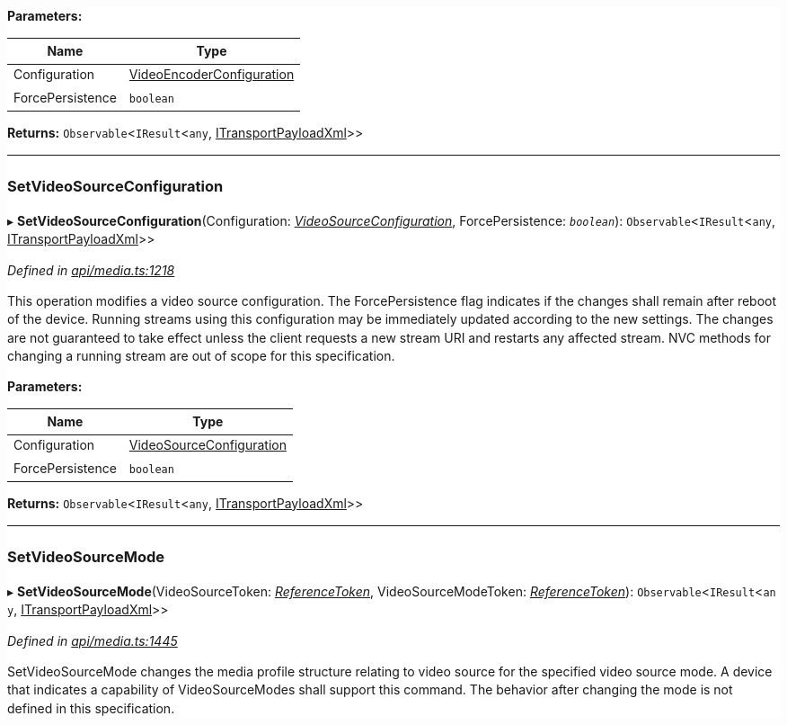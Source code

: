 **Parameters:**

| Name | Type |
| ------ | ------ |
| Configuration | [VideoEncoderConfiguration](../interfaces/_api_types_.videoencoderconfiguration.md) |
| ForcePersistence | `boolean` |

**Returns:** `Observable`<`IResult`<`any`, [ITransportPayloadXml](../interfaces/_soap_request_.itransportpayloadxml.md)>>

___
<a id="setvideosourceconfiguration"></a>

###  SetVideoSourceConfiguration

▸ **SetVideoSourceConfiguration**(Configuration: *[VideoSourceConfiguration](../interfaces/_api_types_.videosourceconfiguration.md)*, ForcePersistence: *`boolean`*): `Observable`<`IResult`<`any`, [ITransportPayloadXml](../interfaces/_soap_request_.itransportpayloadxml.md)>>

*Defined in [api/media.ts:1218](https://github.com/patrickmichalina/onvif-rx/blob/1596479/src/api/media.ts#L1218)*

This operation modifies a video source configuration. The ForcePersistence flag indicates if the changes shall remain after reboot of the device. Running streams using this configuration may be immediately updated according to the new settings. The changes are not guaranteed to take effect unless the client requests a new stream URI and restarts any affected stream. NVC methods for changing a running stream are out of scope for this specification.

**Parameters:**

| Name | Type |
| ------ | ------ |
| Configuration | [VideoSourceConfiguration](../interfaces/_api_types_.videosourceconfiguration.md) |
| ForcePersistence | `boolean` |

**Returns:** `Observable`<`IResult`<`any`, [ITransportPayloadXml](../interfaces/_soap_request_.itransportpayloadxml.md)>>

___
<a id="setvideosourcemode"></a>

###  SetVideoSourceMode

▸ **SetVideoSourceMode**(VideoSourceToken: *[ReferenceToken](../modules/_api_types_.md#referencetoken)*, VideoSourceModeToken: *[ReferenceToken](../modules/_api_types_.md#referencetoken)*): `Observable`<`IResult`<`any`, [ITransportPayloadXml](../interfaces/_soap_request_.itransportpayloadxml.md)>>

*Defined in [api/media.ts:1445](https://github.com/patrickmichalina/onvif-rx/blob/1596479/src/api/media.ts#L1445)*

SetVideoSourceMode changes the media profile structure relating to video source for the specified video source mode. A device that indicates a capability of VideoSourceModes shall support this command. The behavior after changing the mode is not defined in this specification.
